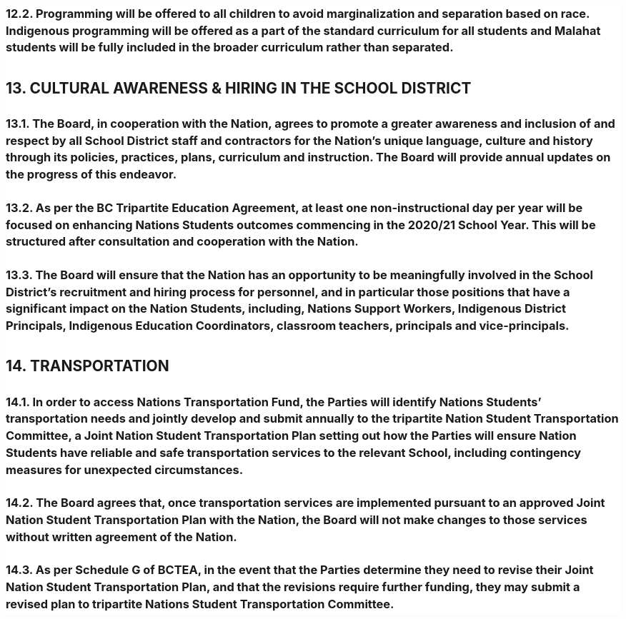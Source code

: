 ### 12.2. Programming will be offered to all children to avoid marginalization and separation based on race.  Indigenous programming will be offered as a part of the standard curriculum for all students and Malahat students will be fully included in the broader curriculum rather than separated.

## 13. CULTURAL AWARENESS & HIRING IN THE SCHOOL DISTRICT

### 13.1. The Board, in cooperation with the Nation, agrees to promote a greater awareness and inclusion of and respect by all School District staff and contractors for the Nation’s unique language, culture and history through its policies, practices, plans, curriculum and instruction.   The Board will provide annual updates on the progress of this endeavor.

### 13.2. As per the BC Tripartite Education Agreement, at least one non-instructional day per year will be focused on enhancing Nations Students outcomes commencing in the 2020/21 School Year. This will be structured after consultation and cooperation with the Nation.

### 13.3. The Board will ensure that the Nation has an opportunity to be meaningfully involved in the School District’s recruitment and hiring process for personnel, and in particular those positions that have a significant impact on the Nation Students, including, Nations Support Workers, Indigenous District Principals, Indigenous Education Coordinators, classroom teachers, principals and vice-principals.

## 14. TRANSPORTATION

### 14.1. In order to access Nations Transportation Fund, the Parties will identify Nations Students’ transportation needs and jointly develop and submit annually to the tripartite Nation Student Transportation Committee, a Joint Nation Student Transportation Plan setting out how the Parties will ensure Nation Students have reliable and safe transportation services to the relevant School, including contingency measures for unexpected circumstances.

### 14.2. The Board agrees that, once transportation services are implemented pursuant to an approved Joint Nation Student Transportation Plan with the Nation, the Board will not make changes to those services without written agreement of the Nation.

### 14.3. As per Schedule G of BCTEA, in the event that the Parties determine they need to revise their Joint Nation Student Transportation Plan, and that the revisions require further funding, they may submit a revised plan to tripartite Nations Student Transportation Committee.
